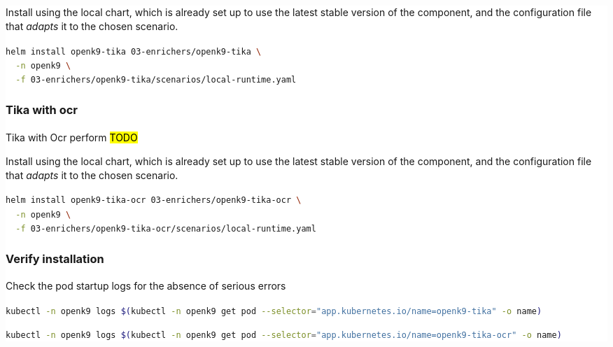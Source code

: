 Install using the local chart, which is already set up to use the latest stable version of the component,
and the configuration file that *adapts* it to the chosen scenario.

```bash
helm install openk9-tika 03-enrichers/openk9-tika \
  -n openk9 \
  -f 03-enrichers/openk9-tika/scenarios/local-runtime.yaml
```

### Tika with ocr

Tika with Ocr perform <mark>TODO</mark>

Install using the local chart, which is already set up to use the latest stable version of the component,
and the configuration file that *adapts* it to the chosen scenario.

```bash
helm install openk9-tika-ocr 03-enrichers/openk9-tika-ocr \
  -n openk9 \
  -f 03-enrichers/openk9-tika-ocr/scenarios/local-runtime.yaml
```

### Verify installation

Check the pod startup logs for the absence of serious errors

```bash
kubectl -n openk9 logs $(kubectl -n openk9 get pod --selector="app.kubernetes.io/name=openk9-tika" -o name)
```

```bash
kubectl -n openk9 logs $(kubectl -n openk9 get pod --selector="app.kubernetes.io/name=openk9-tika-ocr" -o name)
```

  